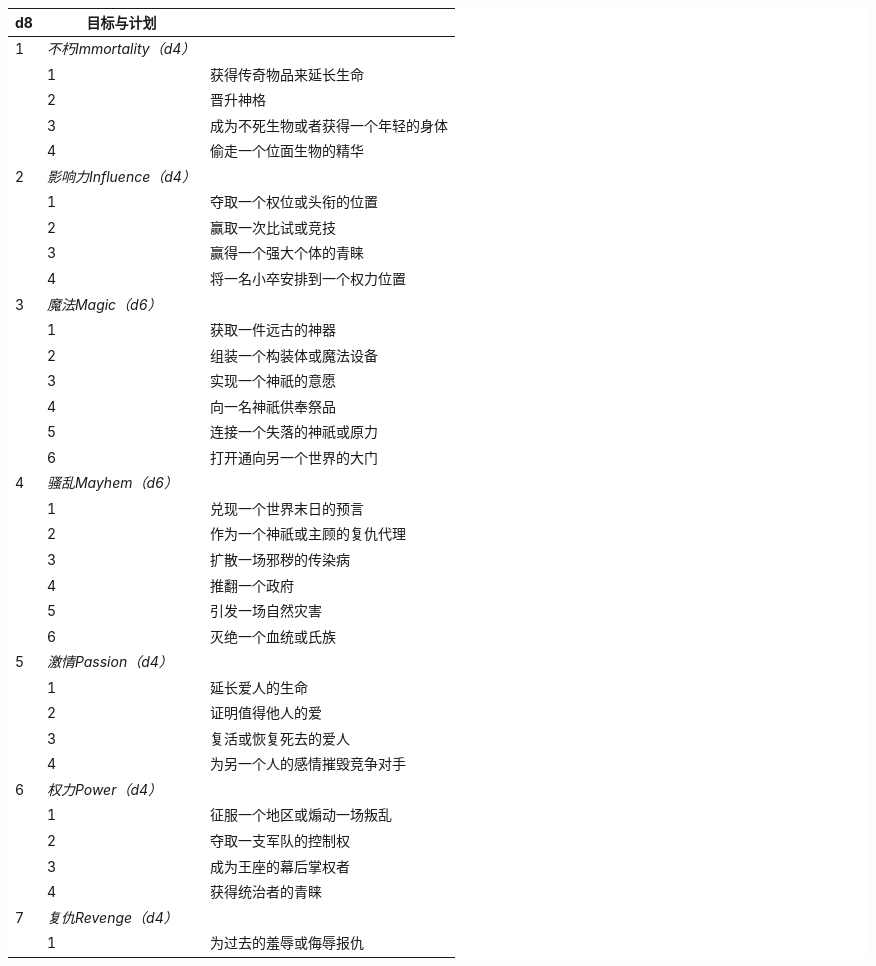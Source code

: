 | **d8** | **目标与计划**           |                   |
| ------ | ------------------- | ----------------- |
| 1      | _不朽Immortality（d4）_ |                   |
|        | 1                   | 获得传奇物品来延长生命       |
|        | 2                   | 晋升神格              |
|        | 3                   | 成为不死生物或者获得一个年轻的身体 |
|        | 4                   | 偷走一个位面生物的精华       |
| 2      | _影响力Influence（d4）_  |                   |
|        | 1                   | 夺取一个权位或头衔的位置      |
|        | 2                   | 赢取一次比试或竞技         |
|        | 3                   | 赢得一个强大个体的青睐       |
|        | 4                   | 将一名小卒安排到一个权力位置    |
| 3      | _魔法Magic（d6）_       |                   |
|        | 1                   | 获取一件远古的神器         |
|        | 2                   | 组装一个构装体或魔法设备      |
|        | 3                   | 实现一个神祇的意愿         |
|        | 4                   | 向一名神祇供奉祭品         |
|        | 5                   | 连接一个失落的神祇或原力      |
|        | 6                   | 打开通向另一个世界的大门      |
| 4      | _骚乱Mayhem（d6）_      |                   |
|        | 1                   | 兑现一个世界末日的预言       |
|        | 2                   | 作为一个神祇或主顾的复仇代理    |
|        | 3                   | 扩散一场邪秽的传染病        |
|        | 4                   | 推翻一个政府            |
|        | 5                   | 引发一场自然灾害          |
|        | 6                   | 灭绝一个血统或氏族         |
| 5      | _激情Passion（d4）_     |                   |
|        | 1                   | 延长爱人的生命           |
|        | 2                   | 证明值得他人的爱          |
|        | 3                   | 复活或恢复死去的爱人        |
|        | 4                   | 为另一个人的感情摧毁竞争对手    |
| 6      | _权力Power（d4）_       |                   |
|        | 1                   | 征服一个地区或煽动一场叛乱     |
|        | 2                   | 夺取一支军队的控制权        |
|        | 3                   | 成为王座的幕后掌权者        |
|        | 4                   | 获得统治者的青睐          |
| 7      | _复仇Revenge（d4）_     |                   |
|        | 1                   | 为过去的羞辱或侮辱报仇       |